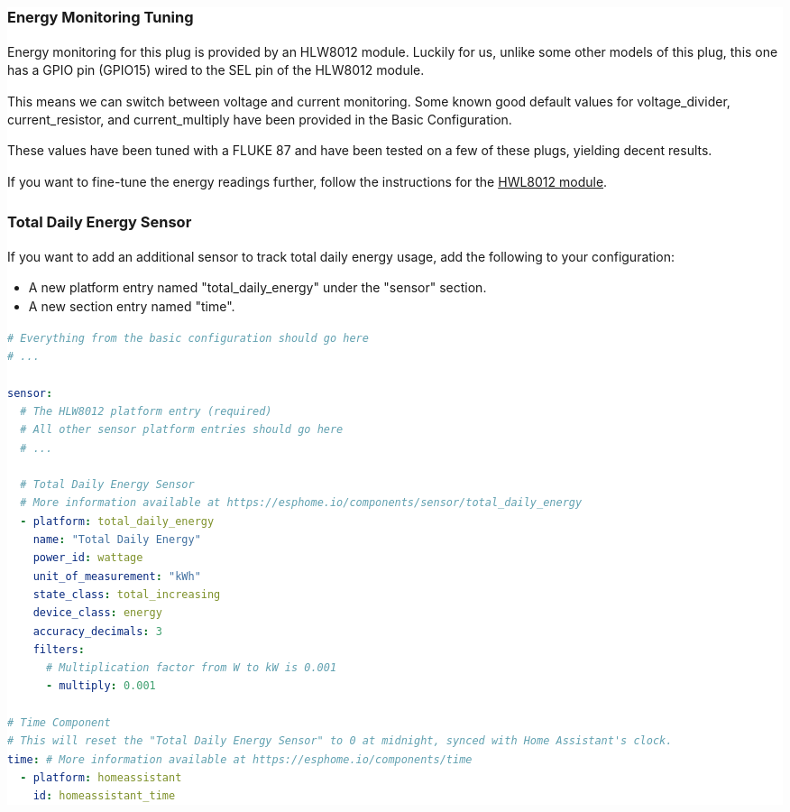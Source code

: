 ### Energy Monitoring Tuning

Energy monitoring for this plug is provided by an HLW8012 module. Luckily for us, unlike some other models of this plug,
this one has a GPIO pin (GPIO15) wired to the SEL pin of the HLW8012 module.

This means we can switch between voltage and current monitoring. Some known good default values for voltage_divider,
current_resistor, and current_multiply have been provided in the Basic Configuration.

These values have been tuned with a FLUKE 87 and have been tested on a few of these plugs, yielding decent results.

If you want to fine-tune the energy readings further, follow the instructions for the
[HWL8012 module](https://esphome.io/components/sensor/hlw8012).

### Total Daily Energy Sensor

If you want to add an additional sensor to track total daily energy usage, add the following to your configuration:

- A new platform entry named "total_daily_energy" under the "sensor" section.
- A new section entry named "time".

```yaml
# Everything from the basic configuration should go here
# ...

sensor:
  # The HLW8012 platform entry (required)
  # All other sensor platform entries should go here
  # ...

  # Total Daily Energy Sensor
  # More information available at https://esphome.io/components/sensor/total_daily_energy
  - platform: total_daily_energy
    name: "Total Daily Energy"
    power_id: wattage
    unit_of_measurement: "kWh"
    state_class: total_increasing
    device_class: energy
    accuracy_decimals: 3
    filters:
      # Multiplication factor from W to kW is 0.001
      - multiply: 0.001

# Time Component
# This will reset the "Total Daily Energy Sensor" to 0 at midnight, synced with Home Assistant's clock.
time: # More information available at https://esphome.io/components/time
  - platform: homeassistant
    id: homeassistant_time
```
